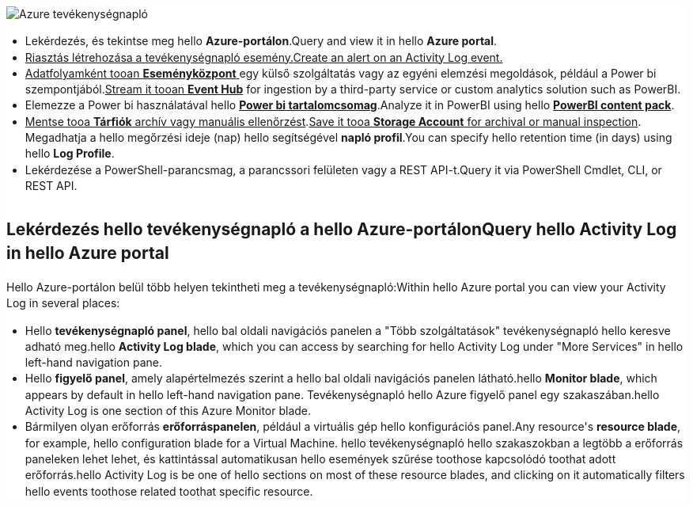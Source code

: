 ![Azure tevékenységnapló](./media/monitoring-overview-activity-logs/Activity_Log_Overview_v3.png)


* <span data-ttu-id="bb414-151">Lekérdezés, és tekintse meg hello **Azure-portálon**.</span><span class="sxs-lookup"><span data-stu-id="bb414-151">Query and view it in hello **Azure portal**.</span></span>
* [<span data-ttu-id="bb414-152">Riasztás létrehozása a tevékenységnapló esemény.</span><span class="sxs-lookup"><span data-stu-id="bb414-152">Create an alert on an Activity Log event.</span></span>](monitoring-activity-log-alerts.md)
* <span data-ttu-id="bb414-153">[Adatfolyamként tooan **Eseményközpont** ](monitoring-stream-activity-logs-event-hubs.md) egy külső szolgáltatás vagy az egyéni elemzési megoldások, például a Power bi szempontjából.</span><span class="sxs-lookup"><span data-stu-id="bb414-153">[Stream it tooan **Event Hub**](monitoring-stream-activity-logs-event-hubs.md) for ingestion by a third-party service or custom analytics solution such as PowerBI.</span></span>
* <span data-ttu-id="bb414-154">Elemezze a Power bi használatával hello [ **Power bi tartalomcsomag**](https://powerbi.microsoft.com/documentation/powerbi-content-pack-azure-audit-logs/).</span><span class="sxs-lookup"><span data-stu-id="bb414-154">Analyze it in PowerBI using hello [**PowerBI content pack**](https://powerbi.microsoft.com/documentation/powerbi-content-pack-azure-audit-logs/).</span></span>
* <span data-ttu-id="bb414-155">[Mentse tooa **Tárfiók** archív vagy manuális ellenőrzést](monitoring-archive-activity-log.md).</span><span class="sxs-lookup"><span data-stu-id="bb414-155">[Save it tooa **Storage Account** for archival or manual inspection](monitoring-archive-activity-log.md).</span></span> <span data-ttu-id="bb414-156">Megadhatja a hello megőrzési ideje (nap) hello segítségével **napló profil**.</span><span class="sxs-lookup"><span data-stu-id="bb414-156">You can specify hello retention time (in days) using hello **Log Profile**.</span></span>
* <span data-ttu-id="bb414-157">Lekérdezése a PowerShell-parancsmag, a parancssori felületen vagy a REST API-t.</span><span class="sxs-lookup"><span data-stu-id="bb414-157">Query it via PowerShell Cmdlet, CLI, or REST API.</span></span>

## <a name="query-hello-activity-log-in-hello-azure-portal"></a><span data-ttu-id="bb414-158">Lekérdezés hello tevékenységnapló a hello Azure-portálon</span><span class="sxs-lookup"><span data-stu-id="bb414-158">Query hello Activity Log in hello Azure portal</span></span>
<span data-ttu-id="bb414-159">Hello Azure-portálon belül több helyen tekintheti meg a tevékenységnapló:</span><span class="sxs-lookup"><span data-stu-id="bb414-159">Within hello Azure portal you can view your Activity Log in several places:</span></span>
* <span data-ttu-id="bb414-160">Hello **tevékenységnapló panel**, hello bal oldali navigációs panelen a "Több szolgáltatások" tevékenységnapló hello keresve adható meg.</span><span class="sxs-lookup"><span data-stu-id="bb414-160">hello **Activity Log blade**, which you can access by searching for hello Activity Log under "More Services" in hello left-hand navigation pane.</span></span>
* <span data-ttu-id="bb414-161">Hello **figyelő panel**, amely alapértelmezés szerint a hello bal oldali navigációs panelen látható.</span><span class="sxs-lookup"><span data-stu-id="bb414-161">hello **Monitor blade**, which appears by default in hello left-hand navigation pane.</span></span> <span data-ttu-id="bb414-162">Tevékenységnapló hello Azure figyelő panel egy szakaszában.</span><span class="sxs-lookup"><span data-stu-id="bb414-162">hello Activity Log is one section of this Azure Monitor blade.</span></span>
* <span data-ttu-id="bb414-163">Bármilyen olyan erőforrás **erőforráspanelen**, például a virtuális gép hello konfigurációs panel.</span><span class="sxs-lookup"><span data-stu-id="bb414-163">Any resource's **resource blade**, for example, hello configuration blade for a Virtual Machine.</span></span> <span data-ttu-id="bb414-164">hello tevékenységnapló hello szakaszokban a legtöbb a erőforrás paneleken lehet lehet, és kattintással automatikusan hello események szűrése toothose kapcsolódó toothat adott erőforrás.</span><span class="sxs-lookup"><span data-stu-id="bb414-164">hello Activity Log is be one of hello sections on most of these resource blades, and clicking on it automatically filters hello events toothose related toothat specific resource.</span></span>
